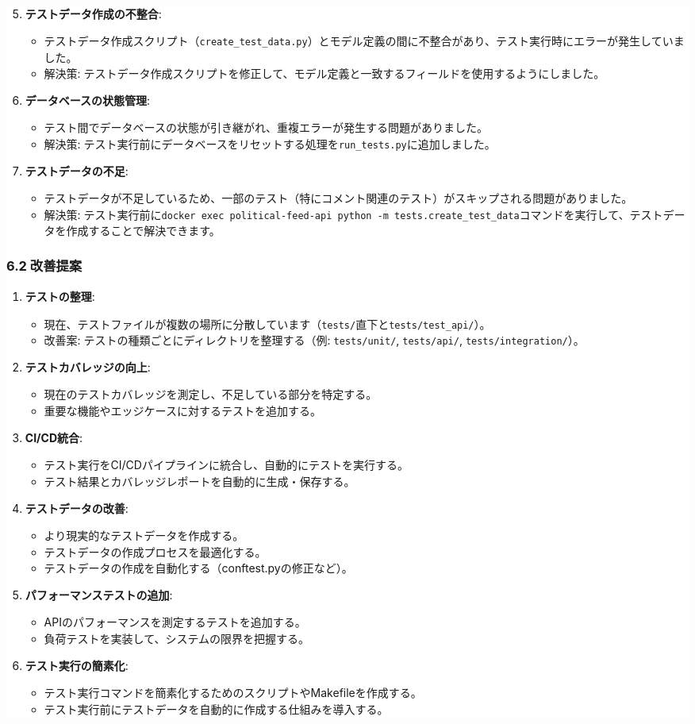 5. **テストデータ作成の不整合**:
   - テストデータ作成スクリプト（`create_test_data.py`）とモデル定義の間に不整合があり、テスト実行時にエラーが発生していました。
   - 解決策: テストデータ作成スクリプトを修正して、モデル定義と一致するフィールドを使用するようにしました。

6. **データベースの状態管理**:
   - テスト間でデータベースの状態が引き継がれ、重複エラーが発生する問題がありました。
   - 解決策: テスト実行前にデータベースをリセットする処理を`run_tests.py`に追加しました。

7. **テストデータの不足**:
   - テストデータが不足しているため、一部のテスト（特にコメント関連のテスト）がスキップされる問題がありました。
   - 解決策: テスト実行前に`docker exec political-feed-api python -m tests.create_test_data`コマンドを実行して、テストデータを作成することで解決できます。

### 6.2 改善提案

1. **テストの整理**:
   - 現在、テストファイルが複数の場所に分散しています（`tests/`直下と`tests/test_api/`）。
   - 改善案: テストの種類ごとにディレクトリを整理する（例: `tests/unit/`, `tests/api/`, `tests/integration/`）。

2. **テストカバレッジの向上**:
   - 現在のテストカバレッジを測定し、不足している部分を特定する。
   - 重要な機能やエッジケースに対するテストを追加する。

3. **CI/CD統合**:
   - テスト実行をCI/CDパイプラインに統合し、自動的にテストを実行する。
   - テスト結果とカバレッジレポートを自動的に生成・保存する。

4. **テストデータの改善**:
   - より現実的なテストデータを作成する。
   - テストデータの作成プロセスを最適化する。
   - テストデータの作成を自動化する（conftest.pyの修正など）。

5. **パフォーマンステストの追加**:
   - APIのパフォーマンスを測定するテストを追加する。
   - 負荷テストを実装して、システムの限界を把握する。

6. **テスト実行の簡素化**:
   - テスト実行コマンドを簡素化するためのスクリプトやMakefileを作成する。
   - テスト実行前にテストデータを自動的に作成する仕組みを導入する。